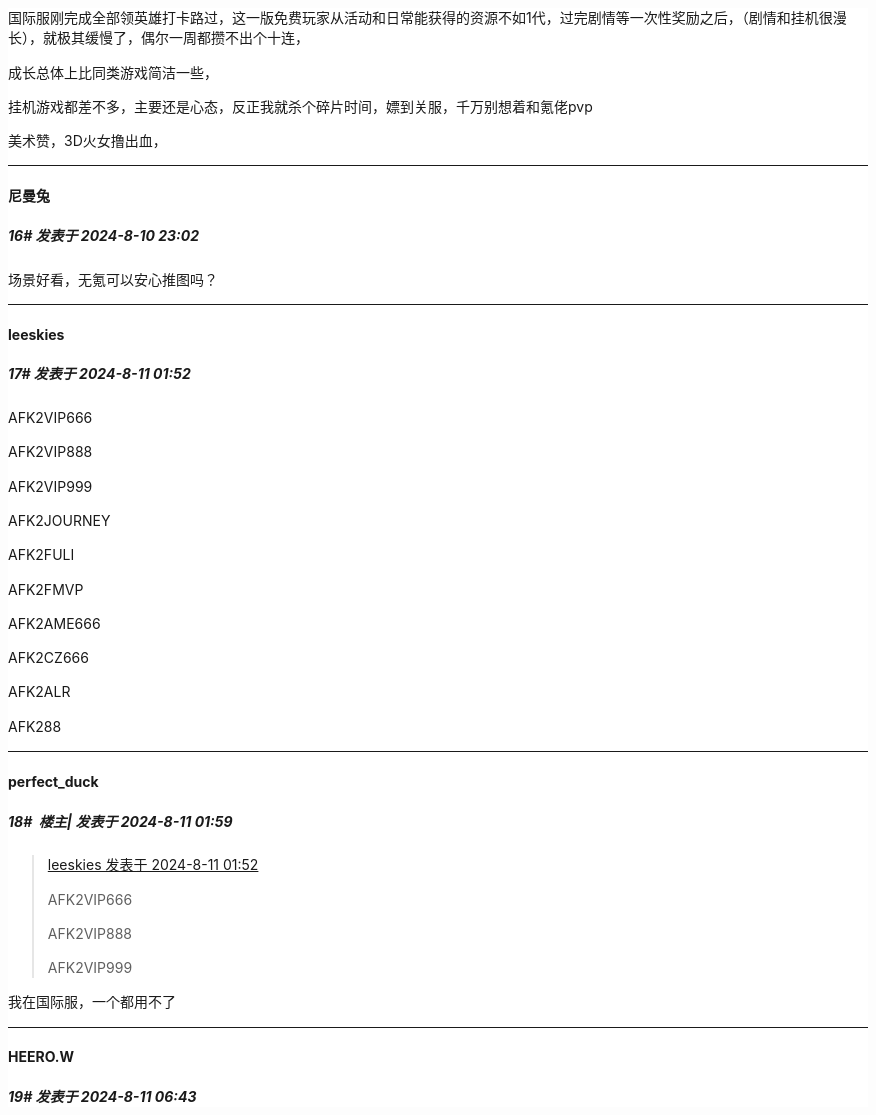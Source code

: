 国际服刚完成全部领英雄打卡路过，这一版免费玩家从活动和日常能获得的资源不如1代，过完剧情等一次性奖励之后，（剧情和挂机很漫长），就极其缓慢了，偶尔一周都攒不出个十连，

成长总体上比同类游戏简洁一些，

挂机游戏都差不多，主要还是心态，反正我就杀个碎片时间，嫖到关服，千万别想着和氪佬pvp

美术赞，3D火女撸出血，

*****

####  尼曼兔  
##### 16#       发表于 2024-8-10 23:02

场景好看，无氪可以安心推图吗？

*****

####  leeskies  
##### 17#       发表于 2024-8-11 01:52

AFK2VIP666

AFK2VIP888

AFK2VIP999

AFK2JOURNEY

AFK2FULI

AFK2FMVP

AFK2AME666

AFK2CZ666

AFK2ALR

AFK288

*****

####  perfect_duck  
##### 18#         楼主| 发表于 2024-8-11 01:59

<blockquote><a href="httphttps://bbs.saraba1st.com/2b/forum.php?mod=redirect&amp;goto=findpost&amp;pid=65858975&amp;ptid=2194421" target="_blank">leeskies 发表于 2024-8-11 01:52</a>

AFK2VIP666

AFK2VIP888

AFK2VIP999</blockquote>
我在国际服，一个都用不了

*****

####  HEERO.W  
##### 19#       发表于 2024-8-11 06:43
